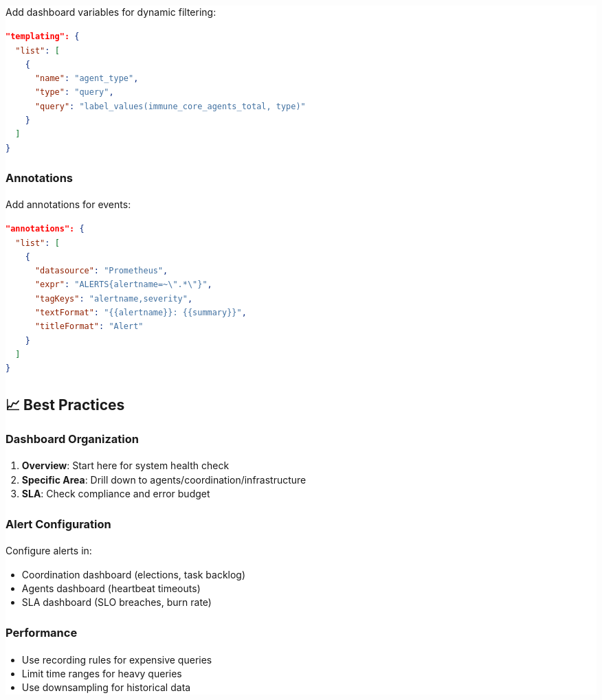 Add dashboard variables for dynamic filtering:

```json
"templating": {
  "list": [
    {
      "name": "agent_type",
      "type": "query",
      "query": "label_values(immune_core_agents_total, type)"
    }
  ]
}
```

### Annotations

Add annotations for events:

```json
"annotations": {
  "list": [
    {
      "datasource": "Prometheus",
      "expr": "ALERTS{alertname=~\".*\"}",
      "tagKeys": "alertname,severity",
      "textFormat": "{{alertname}}: {{summary}}",
      "titleFormat": "Alert"
    }
  ]
}
```

## 📈 Best Practices

### Dashboard Organization

1. **Overview**: Start here for system health check
2. **Specific Area**: Drill down to agents/coordination/infrastructure
3. **SLA**: Check compliance and error budget

### Alert Configuration

Configure alerts in:
- Coordination dashboard (elections, task backlog)
- Agents dashboard (heartbeat timeouts)
- SLA dashboard (SLO breaches, burn rate)

### Performance

- Use recording rules for expensive queries
- Limit time ranges for heavy queries
- Use downsampling for historical data
